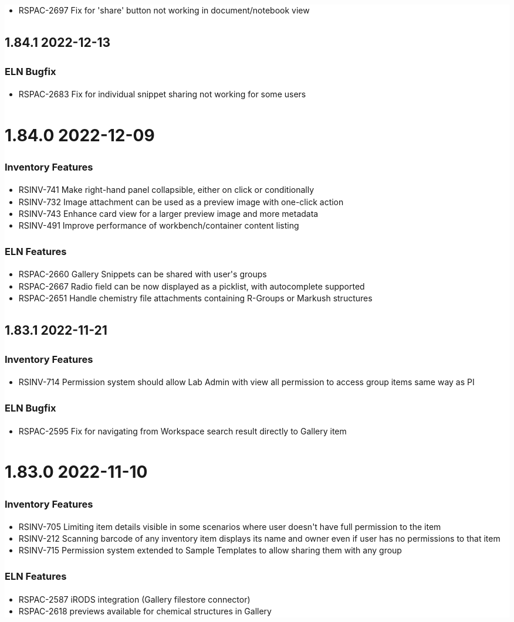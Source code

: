- RSPAC-2697 Fix for 'share' button not working in document/notebook view

## 1.84.1 2022-12-13

### ELN Bugfix

- RSPAC-2683 Fix for individual snippet sharing not working for some users

# 1.84.0 2022-12-09

### Inventory Features

- RSINV-741 Make right-hand panel collapsible, either on click or conditionally
- RSINV-732 Image attachment can be used as a preview image with one-click action
- RSINV-743 Enhance card view for a larger preview image and more metadata
- RSINV-491 Improve performance of workbench/container content listing

###  ELN Features

- RSPAC-2660 Gallery Snippets can be shared with user's groups
- RSPAC-2667 Radio field can be now displayed as a picklist, with autocomplete supported
- RSPAC-2651 Handle chemistry file attachments containing R-Groups or Markush structures

## 1.83.1 2022-11-21

### Inventory Features

- RSINV-714 Permission system should allow Lab Admin with view all permission to access  group items same way as PI

### ELN Bugfix

- RSPAC-2595 Fix for navigating from Workspace search result directly to Gallery item

# 1.83.0 2022-11-10

### Inventory Features

- RSINV-705 Limiting item details visible in some scenarios where user doesn't have full permission to the item
- RSINV-212 Scanning barcode of any inventory item displays its name and owner even if user has no permissions to that item
- RSINV-715 Permission system extended to Sample Templates to allow sharing them with any group

###  ELN Features

- RSPAC-2587 iRODS integration (Gallery filestore connector)
- RSPAC-2618 previews available for chemical structures in Gallery
